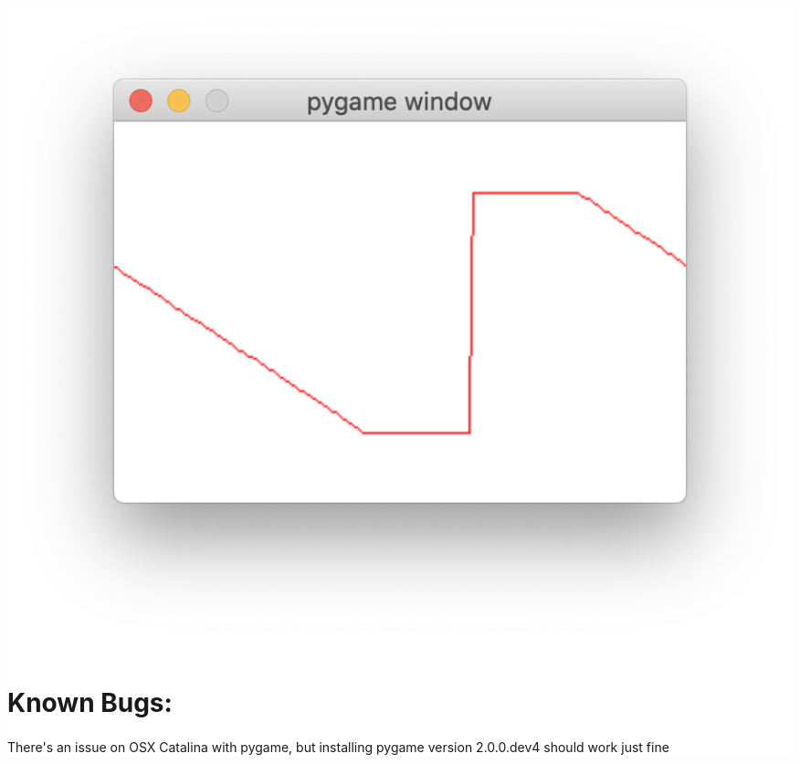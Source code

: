 <img src="https://raw.githubusercontent.com/jcolicchio/DaisyExamples/waveform/pod/Waveform/resources/clipped_saw.png" style="width: 100%;"/>

# Known Bugs:
There's an issue on OSX Catalina with pygame, but installing pygame version 2.0.0.dev4 should work just fine